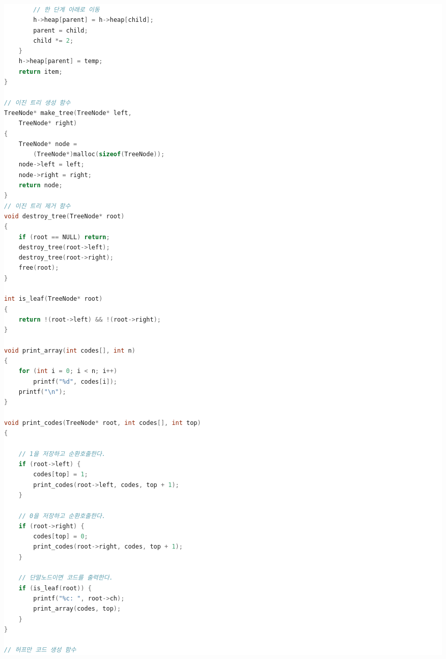 ```c
		// 한 단계 아래로 이동
		h->heap[parent] = h->heap[child];
		parent = child;
		child *= 2;
	}
	h->heap[parent] = temp;
	return item;
}

// 이진 트리 생성 함수
TreeNode* make_tree(TreeNode* left,
	TreeNode* right)
{
	TreeNode* node =
		(TreeNode*)malloc(sizeof(TreeNode));
	node->left = left;
	node->right = right;
	return node;
}
// 이진 트리 제거 함수
void destroy_tree(TreeNode* root)
{
	if (root == NULL) return;
	destroy_tree(root->left);
	destroy_tree(root->right);
	free(root);
}

int is_leaf(TreeNode* root)
{
	return !(root->left) && !(root->right);
}

void print_array(int codes[], int n)
{
	for (int i = 0; i < n; i++)
		printf("%d", codes[i]);
	printf("\n");
}

void print_codes(TreeNode* root, int codes[], int top)
{

	// 1을 저장하고 순환호출한다. 
	if (root->left) {
		codes[top] = 1;
		print_codes(root->left, codes, top + 1);
	}

	// 0을 저장하고 순환호출한다. 
	if (root->right) {
		codes[top] = 0;
		print_codes(root->right, codes, top + 1);
	}

	// 단말노드이면 코드를 출력한다. 
	if (is_leaf(root)) {
		printf("%c: ", root->ch);
		print_array(codes, top);
	}
}

// 허프만 코드 생성 함수
```